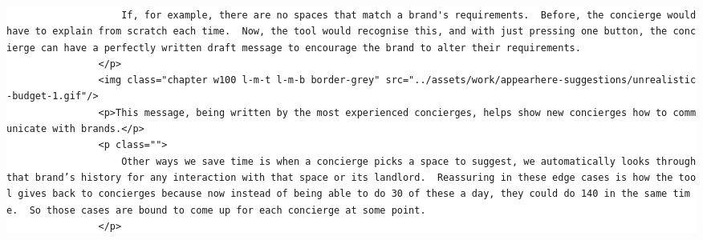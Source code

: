 						If, for example, there are no spaces that match a brand's requirements.  Before, the concierge would have to explain from scratch each time.  Now, the tool would recognise this, and with just pressing one button, the concierge can have a perfectly written draft message to encourage the brand to alter their requirements.
					</p>
					<img class="chapter w100 l-m-t l-m-b border-grey" src="../assets/work/appearhere-suggestions/unrealistic-budget-1.gif"/>
					<p>This message, being written by the most experienced concierges, helps show new concierges how to communicate with brands.</p>
					<p class="">  
						Other ways we save time is when a concierge picks a space to suggest, we automatically looks through that brand’s history for any interaction with that space or its landlord.  Reassuring in these edge cases is how the tool gives back to concierges because now instead of being able to do 30 of these a day, they could do 140 in the same time.  So those cases are bound to come up for each concierge at some point.
					</p>
				 	